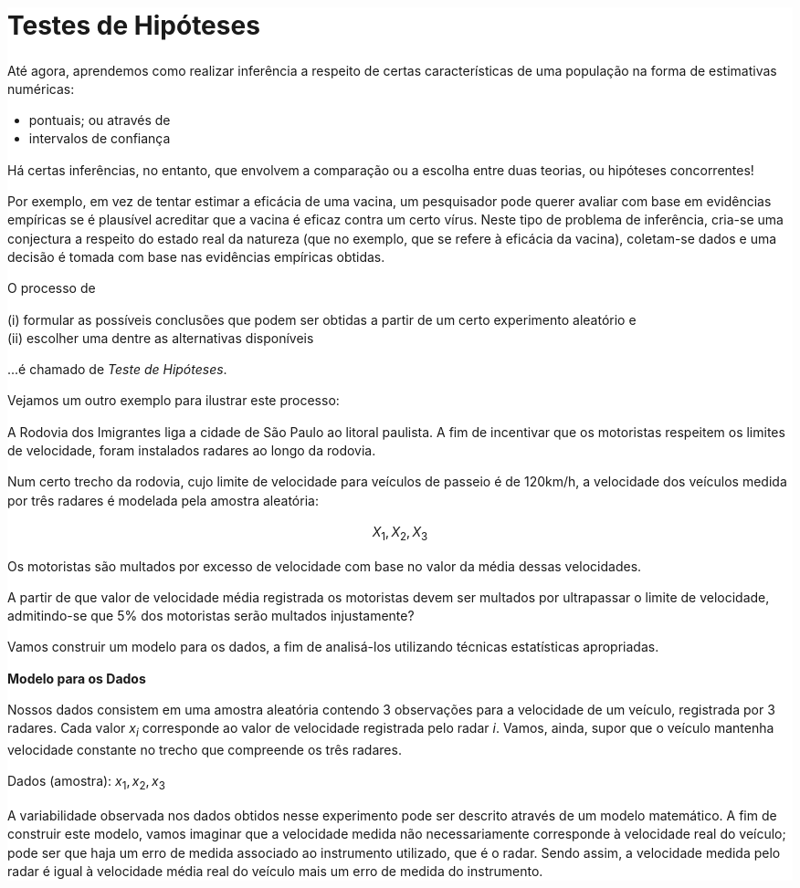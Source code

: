 # Testes de Hipóteses


Até agora, aprendemos como realizar inferência a respeito de certas características
de uma população na forma de estimativas numéricas:

- pontuais; ou através de  
- intervalos de confiança

Há certas inferências, no entanto, que envolvem a comparação ou a escolha entre
duas teorias, ou hipóteses concorrentes! 

Por exemplo, em vez de tentar estimar a eficácia de uma vacina, um pesquisador pode querer avaliar com base em evidências empíricas se é plausível acreditar que a vacina é eficaz contra um certo vírus. Neste tipo de problema de inferência, cria-se uma conjectura a respeito do estado real da natureza (que no exemplo, que se refere à eficácia da vacina), coletam-se dados e uma decisão  é tomada com base nas evidências empíricas obtidas.   

O processo de 

(i) formular as possíveis conclusões que podem ser obtidas a partir de um certo 
experimento aleatório e   
(ii) escolher uma dentre as alternativas disponíveis 

...é chamado de *Teste de Hipóteses*.

Vejamos um outro exemplo para ilustrar este processo:

A Rodovia dos Imigrantes liga a cidade de São Paulo ao litoral paulista. A fim de incentivar que os motoristas respeitem os limites de velocidade, foram instalados radares ao longo da rodovia.

Num certo trecho da rodovia, cujo limite de velocidade para veículos de passeio é de 120km/h,
a velocidade dos veículos medida por três radares é modelada pela amostra aleatória:

$$X_1, X_2, X_3$$

Os motoristas são multados por excesso de velocidade com base no valor da média dessas velocidades.

A partir de que valor de velocidade média registrada os motoristas devem ser multados por ultrapassar o limite de velocidade, admitindo-se que 5% dos motoristas serão multados injustamente?


Vamos construir um modelo para os dados, a fim de analisá-los utilizando técnicas estatísticas apropriadas.

**Modelo para os Dados**

Nossos dados consistem em uma amostra aleatória contendo 3 observações para a velocidade de um veículo, registrada por 3 radares. Cada valor $x_i$ corresponde ao valor de velocidade registrada pelo radar $i$. Vamos, ainda, supor que o veículo mantenha velocidade constante no trecho que compreende os três radares.

Dados (amostra): $x_1, x_2, x_3$

A variabilidade observada nos dados obtidos nesse experimento pode ser descrito através de um modelo matemático. A fim de construir este modelo, vamos imaginar que a velocidade medida não necessariamente corresponde à velocidade real do veículo; pode ser que haja um erro de medida associado ao instrumento utilizado, que é o radar.
Sendo assim, a velocidade medida pelo radar é igual à velocidade média real do veículo mais um erro de medida do instrumento.

